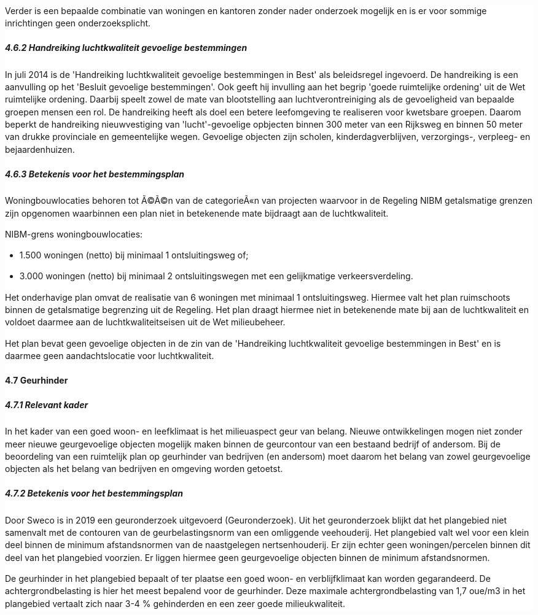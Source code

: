 Verder is een bepaalde combinatie van woningen en kantoren zonder nader onderzoek mogelijk en is er voor sommige inrichtingen geen onderzoeksplicht.

##### 4\.6\.2 Handreiking luchtkwaliteit gevoelige bestemmingen

In juli 2014 is de 'Handreiking luchtkwaliteit gevoelige bestemmingen in Best' als beleidsregel ingevoerd. De handreiking is een aanvulling op het 'Besluit gevoelige bestemmingen'. Ook geeft hij invulling aan het begrip 'goede ruimtelijke ordening' uit de Wet ruimtelijke ordening. Daarbij speelt zowel de mate van blootstelling aan luchtverontreiniging als de gevoeligheid van bepaalde groepen mensen een rol. De handreiking heeft als doel een betere leefomgeving te realiseren voor kwetsbare groepen. Daarom beperkt de handreiking nieuwvestiging van 'lucht'\-gevoelige opbjecten binnen 300 meter van een Rijksweg en binnen 50 meter van drukke provinciale en gemeentelijke wegen. Gevoelige objecten zijn scholen, kinderdagverblijven, verzorgings\-, verpleeg\- en bejaardenhuizen.

##### 4\.6\.3 Betekenis voor het bestemmingsplan

Woningbouwlocaties behoren tot Ã©Ã©n van de categorieÃ«n van projecten waarvoor in de Regeling NIBM getalsmatige grenzen zijn opgenomen waarbinnen een plan niet in betekenende mate bijdraagt aan de luchtkwaliteit.

NIBM\-grens woningbouwlocaties:

* 1\.500 woningen (netto) bij minimaal 1 ontsluitingsweg of;

* 3\.000 woningen (netto) bij minimaal 2 ontsluitingswegen met een gelijkmatige verkeersverdeling.

Het onderhavige plan omvat de realisatie van 6 woningen met minimaal 1 ontsluitingsweg. Hiermee valt het plan ruimschoots binnen de getalsmatige begrenzing uit de Regeling. Het plan draagt hiermee niet in betekenende mate bij aan de luchtkwaliteit en voldoet daarmee aan de luchtkwaliteitseisen uit de Wet milieubeheer.

Het plan bevat geen gevoelige objecten in de zin van de 'Handreiking luchtkwaliteit gevoelige bestemmingen in Best' en is daarmee geen aandachtslocatie voor luchtkwaliteit.

#### 4\.7 Geurhinder

##### 4\.7\.1 Relevant kader

In het kader van een goed woon\- en leefklimaat is het milieuaspect geur van belang. Nieuwe ontwikkelingen mogen niet zonder meer nieuwe geurgevoelige objecten mogelijk maken binnen de geurcontour van een bestaand bedrijf of andersom. Bij de beoordeling van een ruimtelijk plan op geurhinder van bedrijven (en andersom) moet daarom het belang van zowel geurgevoelige objecten als het belang van bedrijven en omgeving worden getoetst.

##### 4\.7\.2 Betekenis voor het bestemmingsplan

Door Sweco is in 2019 een geuronderzoek uitgevoerd (Geuronderzoek). Uit het geuronderzoek blijkt dat het plangebied niet samenvalt met de contouren van de geurbelastingsnorm van een omliggende veehouderij. Het plangebied valt wel voor een klein deel binnen de minimum afstandsnormen van de naastgelegen nertsenhouderij. Er zijn echter geen woningen/percelen binnen dit deel van het plangebied voorzien. Er liggen hiermee geen geurgevoelige objecten binnen de minimum afstandsnormen.

De geurhinder in het plangebied bepaalt of ter plaatse een goed woon\- en verblijfklimaat kan worden gegarandeerd. De achtergrondbelasting is hier het meest bepalend voor de geurhinder. Deze maximale achtergrondbelasting van 1,7 oue/m3 in het plangebied vertaalt zich naar 3\-4 % gehinderden en een zeer goede milieukwaliteit.
